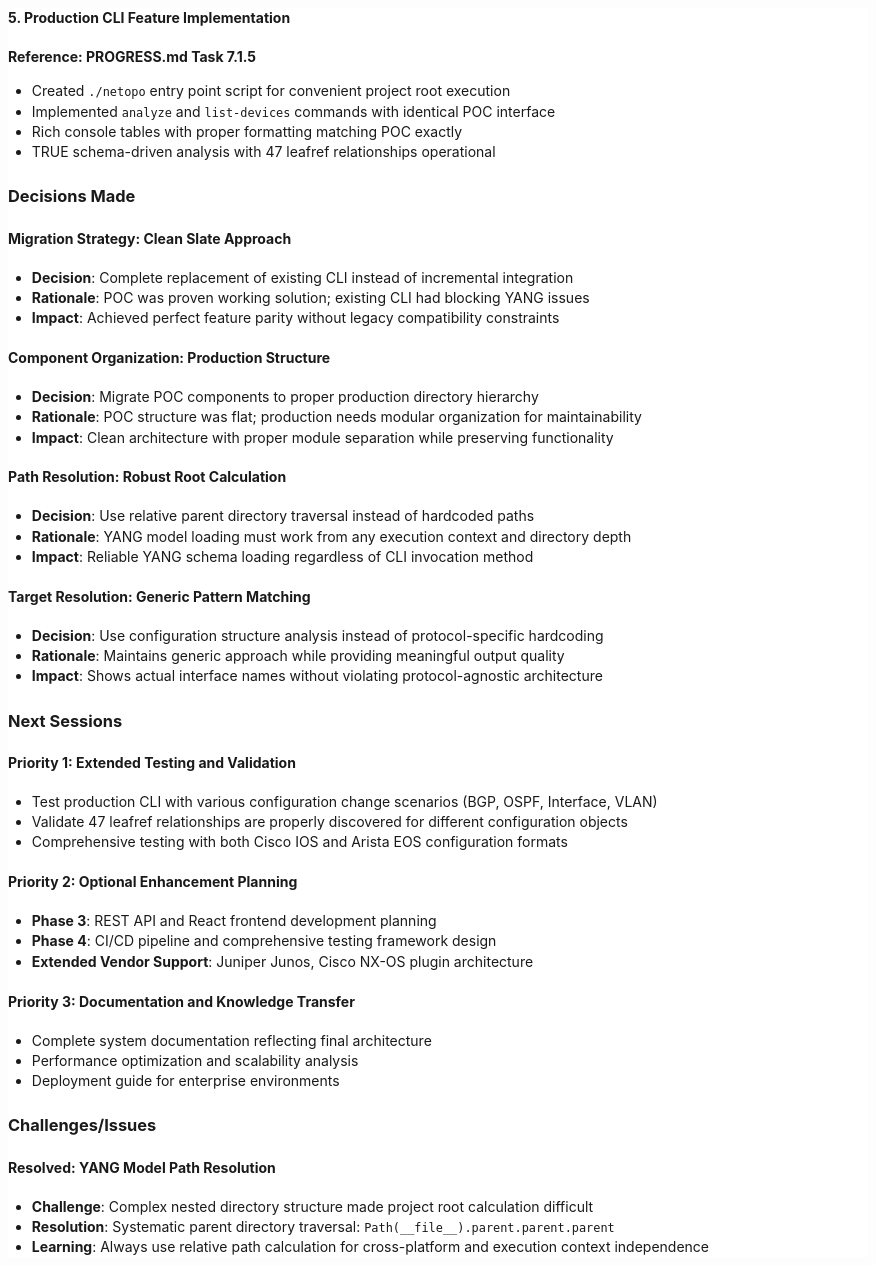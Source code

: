 #### 5. **Production CLI Feature Implementation**
**Reference: PROGRESS.md Task 7.1.5**
- Created `./netopo` entry point script for convenient project root execution
- Implemented `analyze` and `list-devices` commands with identical POC interface
- Rich console tables with proper formatting matching POC exactly
- TRUE schema-driven analysis with 47 leafref relationships operational

### Decisions Made

#### **Migration Strategy: Clean Slate Approach**
- **Decision**: Complete replacement of existing CLI instead of incremental integration
- **Rationale**: POC was proven working solution; existing CLI had blocking YANG issues
- **Impact**: Achieved perfect feature parity without legacy compatibility constraints

#### **Component Organization: Production Structure**
- **Decision**: Migrate POC components to proper production directory hierarchy
- **Rationale**: POC structure was flat; production needs modular organization for maintainability
- **Impact**: Clean architecture with proper module separation while preserving functionality

#### **Path Resolution: Robust Root Calculation**
- **Decision**: Use relative parent directory traversal instead of hardcoded paths
- **Rationale**: YANG model loading must work from any execution context and directory depth
- **Impact**: Reliable YANG schema loading regardless of CLI invocation method

#### **Target Resolution: Generic Pattern Matching**
- **Decision**: Use configuration structure analysis instead of protocol-specific hardcoding
- **Rationale**: Maintains generic approach while providing meaningful output quality
- **Impact**: Shows actual interface names without violating protocol-agnostic architecture

### Next Sessions

#### **Priority 1: Extended Testing and Validation**
- Test production CLI with various configuration change scenarios (BGP, OSPF, Interface, VLAN)
- Validate 47 leafref relationships are properly discovered for different configuration objects
- Comprehensive testing with both Cisco IOS and Arista EOS configuration formats

#### **Priority 2: Optional Enhancement Planning**
- **Phase 3**: REST API and React frontend development planning
- **Phase 4**: CI/CD pipeline and comprehensive testing framework design
- **Extended Vendor Support**: Juniper Junos, Cisco NX-OS plugin architecture

#### **Priority 3: Documentation and Knowledge Transfer**
- Complete system documentation reflecting final architecture
- Performance optimization and scalability analysis
- Deployment guide for enterprise environments

### Challenges/Issues

#### **Resolved: YANG Model Path Resolution**
- **Challenge**: Complex nested directory structure made project root calculation difficult
- **Resolution**: Systematic parent directory traversal: `Path(__file__).parent.parent.parent`
- **Learning**: Always use relative path calculation for cross-platform and execution context independence
